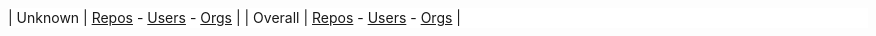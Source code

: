 | Unknown | [Repos](https://github.com/donnemartin/gh-stats/blob/master/language_stats/2016/unknown.md#most-starred-repos-unknown) - [Users](https://github.com/donnemartin/gh-stats/blob/master/language_stats/2016/unknown.md#most-starred-users-unknown) - [Orgs](https://github.com/donnemartin/gh-stats/blob/master/language_stats/2016/unknown.md#most-starred-orgs-unknown) |
| Overall | [Repos](https://github.com/donnemartin/gh-stats/blob/master/language_stats/2016/overall.md#most-starred-repos-overall) - [Users](https://github.com/donnemartin/gh-stats/blob/master/language_stats/2016/overall.md#most-starred-users-overall) - [Orgs](https://github.com/donnemartin/gh-stats/blob/master/language_stats/2016/overall.md#most-starred-orgs-overall) |
